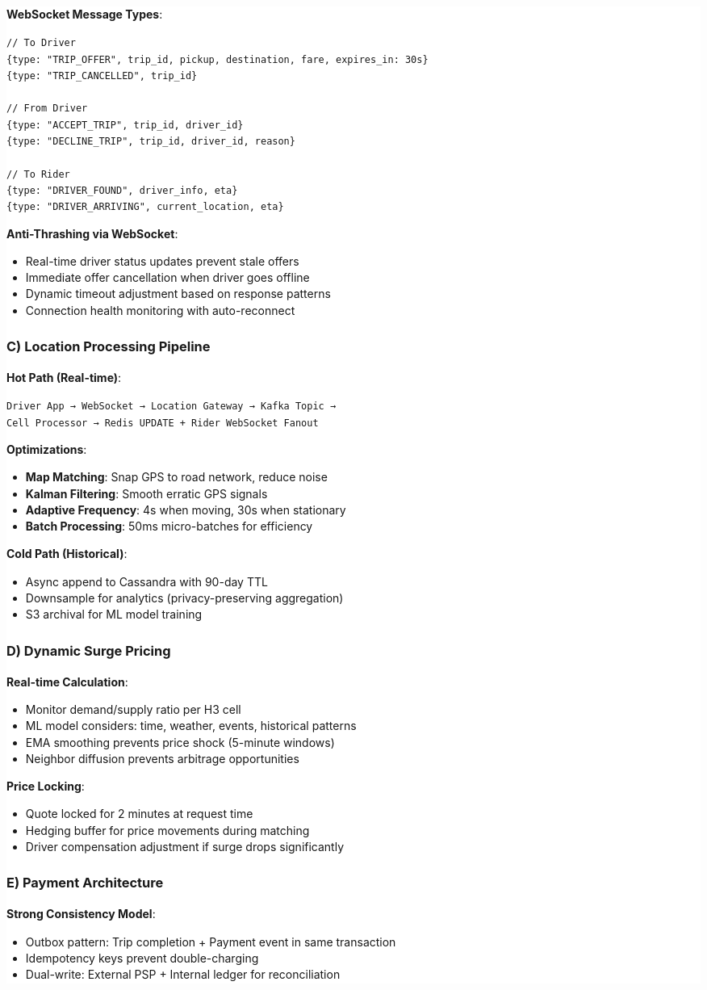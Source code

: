 **WebSocket Message Types**:
```
// To Driver
{type: "TRIP_OFFER", trip_id, pickup, destination, fare, expires_in: 30s}
{type: "TRIP_CANCELLED", trip_id}

// From Driver  
{type: "ACCEPT_TRIP", trip_id, driver_id}
{type: "DECLINE_TRIP", trip_id, driver_id, reason}

// To Rider
{type: "DRIVER_FOUND", driver_info, eta}
{type: "DRIVER_ARRIVING", current_location, eta}
```

**Anti-Thrashing via WebSocket**:
- Real-time driver status updates prevent stale offers
- Immediate offer cancellation when driver goes offline
- Dynamic timeout adjustment based on response patterns
- Connection health monitoring with auto-reconnect

### C) Location Processing Pipeline
**Hot Path (Real-time)**:
```
Driver App → WebSocket → Location Gateway → Kafka Topic → 
Cell Processor → Redis UPDATE + Rider WebSocket Fanout
```

**Optimizations**:
- **Map Matching**: Snap GPS to road network, reduce noise
- **Kalman Filtering**: Smooth erratic GPS signals
- **Adaptive Frequency**: 4s when moving, 30s when stationary
- **Batch Processing**: 50ms micro-batches for efficiency

**Cold Path (Historical)**:
- Async append to Cassandra with 90-day TTL
- Downsample for analytics (privacy-preserving aggregation)
- S3 archival for ML model training

### D) Dynamic Surge Pricing
**Real-time Calculation**:
- Monitor demand/supply ratio per H3 cell
- ML model considers: time, weather, events, historical patterns
- EMA smoothing prevents price shock (5-minute windows)
- Neighbor diffusion prevents arbitrage opportunities

**Price Locking**:
- Quote locked for 2 minutes at request time
- Hedging buffer for price movements during matching
- Driver compensation adjustment if surge drops significantly

### E) Payment Architecture
**Strong Consistency Model**:
- Outbox pattern: Trip completion + Payment event in same transaction
- Idempotency keys prevent double-charging
- Dual-write: External PSP + Internal ledger for reconciliation
